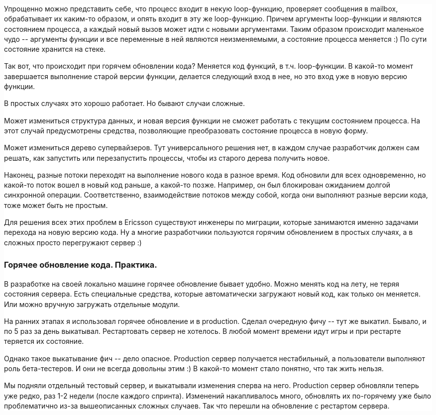Упрощенно можно представить себе, что процесс входит в некую
loop-функцию, проверяет сообщения в mailbox, обрабатывает их каким-то
образом, и опять входит в эту же loop-функцию. Причем аргументы
loop-функции и являются состоянием процесса, а каждый новый вызов может
идти с новыми аргументами. Таким образом происходит маленькое чудо --
аргументы функции и все переменные в ней являются неизменяемыми, а
состояние процесса меняется :) По сути состояние хранится на стеке.

Так вот, что происходит при горячем обновлении кода? Меняется код
функций, в т.ч. loop-функции. В какой-то момент завершается выполнение
старой версии функции, делается следующий вход в нее, но это вход уже
в новую версию функции.

В простых случаях это хорошо работает. Но бывают случаи сложные.

Может измениться структура данных, и новая версия функции не сможет
работать с текущим состоянием процесса. На этот случай предусмотрены
средства, позволяющие преобразовать состояние процесса в новую форму.

Может измениться дерево супервайзеров. Тут универсального решения нет,
в каждом случае разработчик должен сам решать, как запустить или
перезапустить процессы, чтобы из старого дерева получить новое.

Наконец, разные потоки переходят на выполнение нового кода в разное
время. Код обновили для всех одновременно, но какой-то поток вошел в
новый код раньше, а какой-то позже. Например, он был блокирован ожиданием
долгой синхронной операции. Соответственно, взаимодействие потоков
между собой, когда они выполняют разные версии кода, тоже может быть
не простым.

Для решения всех этих проблем в Ericsson существуют инженеры по
миграции, которые занимаются именно задачами перехода на новую версию
кода. Ну а многие разработчики пользуются горячим обновлением в
простых случаях, а в сложных просто перегружают сервер :)


### Горячее обновление кода. Практика.

В разработке на своей локально машине горячее обновление бывает
удобно. Можно менять код на лету, не теряя состояния сервера. Есть
специальные средства, которые автоматически загружают новый код, как
только он меняется. Или можно вручную загружать отдельные модули.

На ранних этапах я использовал горячее обновление и в
production. Сделал очередную фичу -- тут же выкатил. Бывало, и по 5
раз за день выкатывал. Рестартовать сервер не хотелось. В любой момент
времени идут игры и при рестарте теряется их состояние.

Однако такое выкатывание фич -- дело опасное. Production сервер
получается нестабильный, а пользователи выполняют роль
бета-тестеров. И они не всегда довольны этим :) В какой-то момент
стало понятно, что так жить нельзя.

Мы подняли отдельный тестовый сервер, и выкатывали изменения сперва на
него. Production сервер обновляли теперь уже редко, раз 1-2 недели
(после каждого спринта). Изменений накапливалось много, обновлять их
по-горячему уже было проблематично из-за вышеописанных сложных
случаев. Так что перешли на обновление с рестартом сервера.
